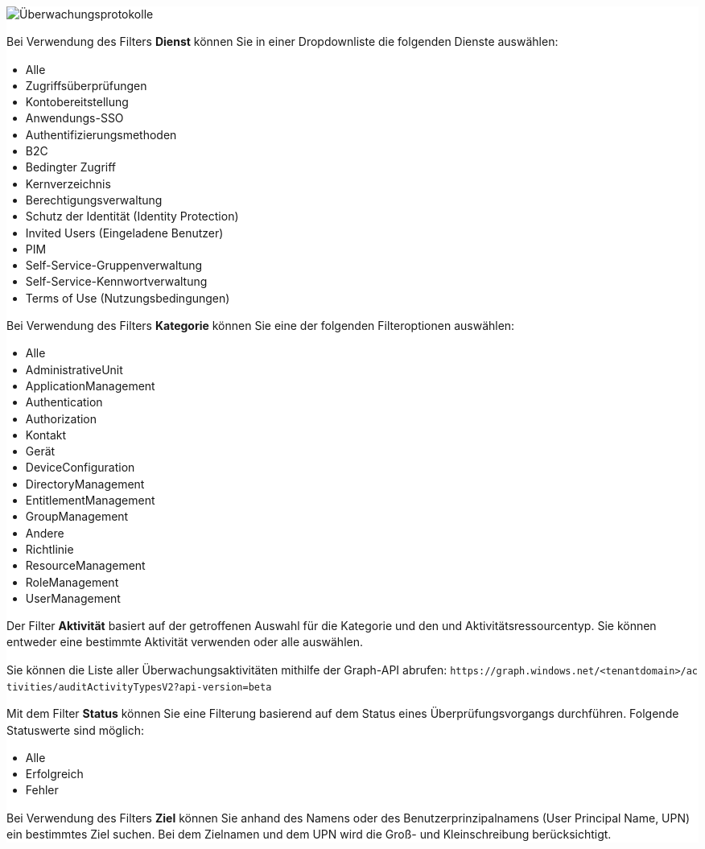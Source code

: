 ![Überwachungsprotokolle](./media/concept-audit-logs/filter.png "Überwachungsprotokolle")

Bei Verwendung des Filters **Dienst** können Sie in einer Dropdownliste die folgenden Dienste auswählen:

- Alle
- Zugriffsüberprüfungen
- Kontobereitstellung 
- Anwendungs-SSO
- Authentifizierungsmethoden
- B2C
- Bedingter Zugriff
- Kernverzeichnis
- Berechtigungsverwaltung
- Schutz der Identität (Identity Protection)
- Invited Users (Eingeladene Benutzer)
- PIM
- Self-Service-Gruppenverwaltung
- Self-Service-Kennwortverwaltung
- Terms of Use (Nutzungsbedingungen)

Bei Verwendung des Filters **Kategorie** können Sie eine der folgenden Filteroptionen auswählen:

- Alle
- AdministrativeUnit
- ApplicationManagement
- Authentication
- Authorization
- Kontakt
- Gerät
- DeviceConfiguration
- DirectoryManagement
- EntitlementManagement
- GroupManagement
- Andere
- Richtlinie
- ResourceManagement
- RoleManagement
- UserManagement

Der Filter **Aktivität** basiert auf der getroffenen Auswahl für die Kategorie und den und Aktivitätsressourcentyp. Sie können entweder eine bestimmte Aktivität verwenden oder alle auswählen. 

Sie können die Liste aller Überwachungsaktivitäten mithilfe der Graph-API abrufen: `https://graph.windows.net/<tenantdomain>/activities/auditActivityTypesV2?api-version=beta`

Mit dem Filter **Status** können Sie eine Filterung basierend auf dem Status eines Überprüfungsvorgangs durchführen. Folgende Statuswerte sind möglich:

- Alle
- Erfolgreich
- Fehler

Bei Verwendung des Filters **Ziel** können Sie anhand des Namens oder des Benutzerprinzipalnamens (User Principal Name, UPN) ein bestimmtes Ziel suchen. Bei dem Zielnamen und dem UPN wird die Groß- und Kleinschreibung berücksichtigt. 
